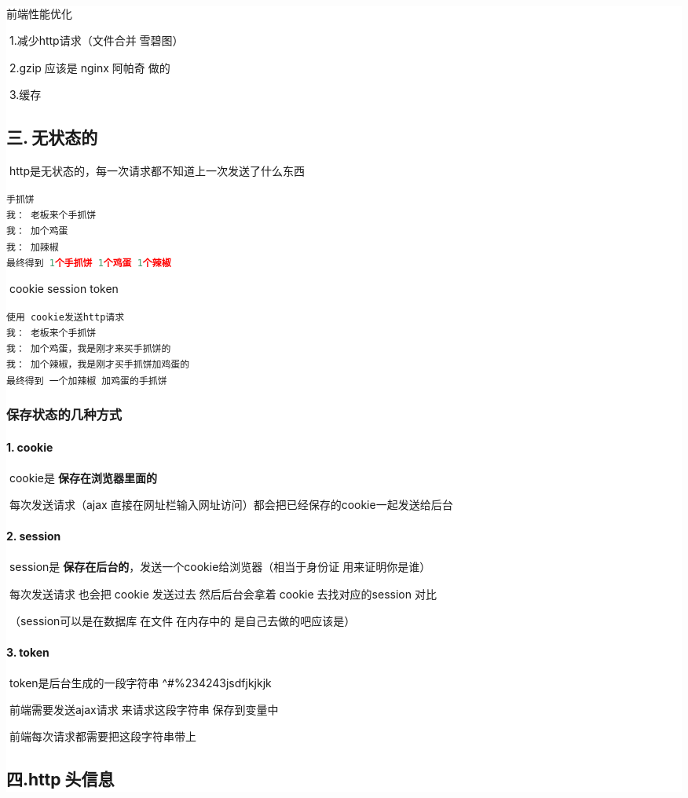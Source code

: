 
前端性能优化

​	1.减少http请求（文件合并 雪碧图）

​	2.gzip  应该是 nginx 阿帕奇 做的

​	3.缓存



## 三. 无状态的

​	http是无状态的，每一次请求都不知道上一次发送了什么东西

```js
手抓饼
我： 老板来个手抓饼
我： 加个鸡蛋
我： 加辣椒
最终得到 1个手抓饼 1个鸡蛋 1个辣椒
```

​	cookie    session     token

```js
使用 cookie发送http请求
我： 老板来个手抓饼
我： 加个鸡蛋，我是刚才来买手抓饼的
我： 加个辣椒，我是刚才买手抓饼加鸡蛋的
最终得到 一个加辣椒 加鸡蛋的手抓饼
```

### 保存状态的几种方式

#### 1. cookie

​	cookie是  **保存在浏览器里面的**

​	每次发送请求（ajax   直接在网址栏输入网址访问）都会把已经保存的cookie一起发送给后台

#### 2. session

​	session是 **保存在后台的**，发送一个cookie给浏览器（相当于身份证 用来证明你是谁）

​	每次发送请求 也会把 cookie 发送过去 然后后台会拿着 cookie 去找对应的session 对比

​	（session可以是在数据库  在文件  在内存中的 是自己去做的吧应该是）

#### 3. token

​	token是后台生成的一段字符串 ^#%234243jsdfjkjkjk

​	前端需要发送ajax请求 来请求这段字符串 保存到变量中

​	前端每次请求都需要把这段字符串带上



## 四.http 头信息
